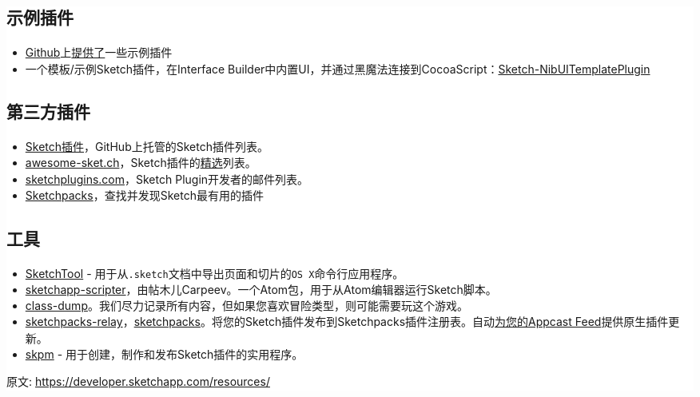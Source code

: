 ## 示例插件

* [Github](https://github.com/BohemianCoding/ExampleSketchPlugins)上[提供了](https://github.com/BohemianCoding/ExampleSketchPlugins)一些示例插件[](https://github.com/BohemianCoding/ExampleSketchPlugins)
* 一个模板/示例Sketch插件，在Interface Builder中内置UI，并通过黑魔法连接到CocoaScript：[Sketch-NibUITemplatePlugin](https://github.com/romannurik/Sketch-NibUITemplatePlugin)

## 第三方插件

* [Sketch插件](https://github.com/sketchplugins/plugin-directory)，GitHub上托管的Sketch插件列表。
* [awesome-sket.ch](http://awesome-sket.ch/)，Sketch插件的[精选](http://awesome-sket.ch/)列表。
* [sketchplugins.com](http://sketchplugins.com/)，Sketch Plugin开发者的邮件列表。
* [Sketchpacks](http://www.sketchpacks.com/)，查找并发现Sketch最有用的插件

## 工具

* [SketchTool](https://sketchapp.com/tool) - 用于从`.sketch`文档中导出页面和切片的`OS X`命令行应用程序。
* [sketchapp-scripter](https://github.com/timuric/sketchapp-scripter)，由帖木儿Carpeev。一个Atom包，用于从Atom编辑器运行Sketch脚本。
* [class-dump](http://stevenygard.com/projects/class-dump/)。我们尽力记录所有内容，但如果您喜欢冒险类型，则可能需要玩这个游戏。
* [sketchpacks-relay](https://github.com/apps/sketchpacks-relay/)，[sketchpacks](https://sketchpacks.com/)。将您的Sketch插件发布到Sketchpacks插件注册表。自动[为您的Appcast Feed](https://docs.sketchpacks.com/developers/publishing/appcast.html)提供原生插件更新。
* [skpm](https://skpm.io/) - 用于创建，制作和发布Sketch插件的实用程序。

原文: <https://developer.sketchapp.com/resources/>
